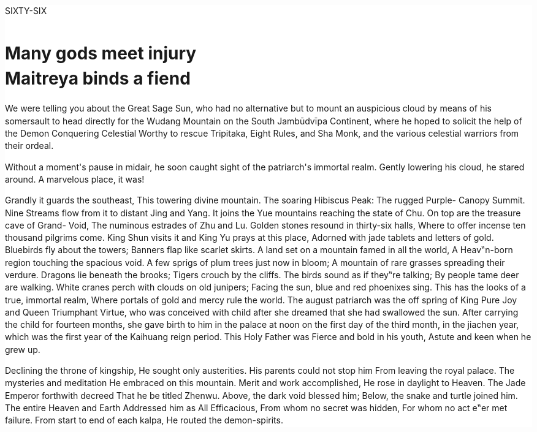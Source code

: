 SIXTY-SIX
# Many gods meet injury <br> Maitreya binds a fiend

We were telling you about the Great Sage Sun, who had no alternative but to mount an auspicious cloud by means of his somersault to head directly for the Wudang
Mountain on the South Jambūdvīpa Continent, where he hoped to solicit the help of the Demon Conquering Celestial Worthy to rescue Tripitaka, Eight Rules, and Sha Monk,
and the various celestial warriors from their ordeal.

Without a moment's pause in midair, he soon caught sight of the patriarch's immortal realm. Gently lowering his cloud, he stared around. A marvelous place, it was!

Grandly it guards the southeast,
This towering divine mountain.
The soaring Hibiscus Peak:
The rugged Purple- Canopy Summit.
Nine Streams flow from it to distant Jing and Yang.
It joins the Yue mountains reaching the state of Chu.
On top are the treasure cave of Grand- Void,
The numinous estrades of Zhu and Lu.
Golden stones resound in thirty-six halls,
Where to offer incense ten thousand pilgrims come.
King Shun visits it and King Yu prays at this place,
Adorned with jade tablets and letters of gold.
Bluebirds fly about the towers;
Banners flap like scarlet skirts.
A land set on a mountain famed in all the world,
A Heav‟n-born region touching the spacious void.
A few sprigs of plum trees just now in bloom;
A mountain of rare grasses spreading their verdure.
Dragons lie beneath the brooks;
Tigers crouch by the cliffs.
The birds sound as if they‟re talking;
By people tame deer are walking.
White cranes perch with clouds on old junipers;
Facing the sun, blue and red phoenixes sing.
This has the looks of a true, immortal realm,
Where portals of gold and mercy rule the world.
The august patriarch was the off spring of King Pure Joy and Queen Triumphant Virtue, who was conceived with child after she dreamed that she had swallowed the sun. After carrying the child for fourteen months, she gave birth to him in the palace at noon on the first day of the third month, in the jiachen year, which was the first year of the
Kaihuang reign period. This Holy Father was Fierce and bold in his youth, Astute and keen when he grew up.

Declining the throne of kingship,
He sought only austerities.
His parents could not stop him
From leaving the royal palace.
The mysteries and meditation
He embraced on this mountain.
Merit and work accomplished,
He rose in daylight to Heaven.
The Jade Emperor forthwith decreed
That he be titled Zhenwu.
Above, the dark void blessed him;
Below, the snake and turtle joined him.
The entire Heaven and Earth
Addressed him as All Efficacious,
From whom no secret was hidden,
For whom no act e‟er met failure.
From start to end of each kalpa,
He routed the demon-spirits.